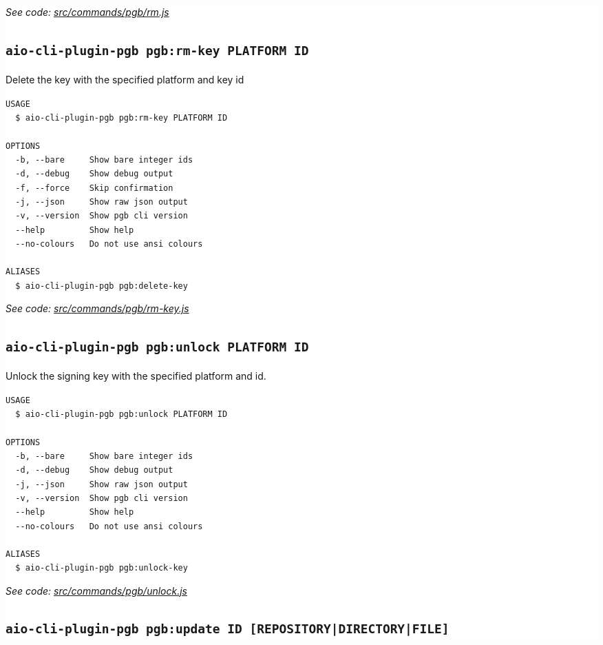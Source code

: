 _See code: [src/commands/pgb/rm.js](https://github.com/adobe/aio-cli-plugin-pgb/blob/v1.0.0-dev/src/commands/pgb/rm.js)_

## `aio-cli-plugin-pgb pgb:rm-key PLATFORM ID`

Delete the key with the specified platform and key id

```
USAGE
  $ aio-cli-plugin-pgb pgb:rm-key PLATFORM ID

OPTIONS
  -b, --bare     Show bare integer ids
  -d, --debug    Show debug output
  -f, --force    Skip confirmation
  -j, --json     Show raw json output
  -v, --version  Show pgb cli version
  --help         Show help
  --no-colours   Do not use ansi colours

ALIASES
  $ aio-cli-plugin-pgb pgb:delete-key
```

_See code: [src/commands/pgb/rm-key.js](https://github.com/adobe/aio-cli-plugin-pgb/blob/v1.0.0-dev/src/commands/pgb/rm-key.js)_

## `aio-cli-plugin-pgb pgb:unlock PLATFORM ID`

Unlock the signing key with the specified platform and id.

```
USAGE
  $ aio-cli-plugin-pgb pgb:unlock PLATFORM ID

OPTIONS
  -b, --bare     Show bare integer ids
  -d, --debug    Show debug output
  -j, --json     Show raw json output
  -v, --version  Show pgb cli version
  --help         Show help
  --no-colours   Do not use ansi colours

ALIASES
  $ aio-cli-plugin-pgb pgb:unlock-key
```

_See code: [src/commands/pgb/unlock.js](https://github.com/adobe/aio-cli-plugin-pgb/blob/v1.0.0-dev/src/commands/pgb/unlock.js)_

## `aio-cli-plugin-pgb pgb:update ID [REPOSITORY|DIRECTORY|FILE]`

